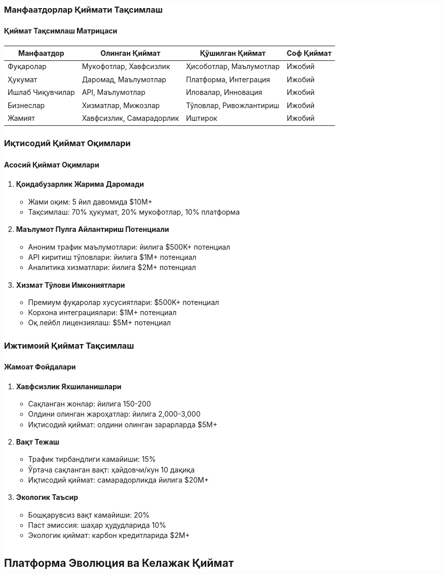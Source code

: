 ### Манфаатдорлар Қиймати Тақсимлаш

#### Қиймат Тақсимлаш Матрицаси

| Манфаатдор | Олинган Қиймат | Қўшилган Қиймат | Соф Қиймат |
|-------------|----------------|-------------------|-----------|
| Фуқаролар | Мукофотлар, Хавфсизлик | Ҳисоботлар, Маълумотлар | Ижобий |
| Ҳукумат | Даромад, Маълумотлар | Платформа, Интеграция | Ижобий |
| Ишлаб Чиқувчилар | API, Маълумотлар | Иловалар, Инновация | Ижобий |
| Бизнеслар | Хизматлар, Мижозлар | Тўловлар, Ривожлантириш | Ижобий |
| Жамият | Хавфсизлик, Самарадорлик | Иштирок | Ижобий |

### Иқтисодий Қиймат Оқимлари

#### Асосий Қиймат Оқимлари

1. **Қоидабузарлик Жарима Даромади**
   - Жами оқим: 5 йил давомида $10M+
   - Тақсимлаш: 70% ҳукумат, 20% мукофотлар, 10% платформа

2. **Маълумот Пулга Айлантириш Потенциали**
   - Аноним трафик маълумотлари: йилига $500K+ потенциал
   - API киритиш тўловлари: йилига $1M+ потенциал
   - Аналитика хизматлари: йилига $2M+ потенциал

3. **Хизмат Тўлови Имкониятлари**
   - Премиум фуқаролар хусусиятлари: $500K+ потенциал
   - Корхона интеграциялари: $1M+ потенциал
   - Оқ лейбл лицензиялаш: $5M+ потенциал

### Ижтимоий Қиймат Тақсимлаш

#### Жамоат Фойдалари

1. **Хавфсизлик Яхшиланишлари**
   - Сақланган жонлар: йилига 150-200
   - Олдини олинган жароҳатлар: йилига 2,000-3,000
   - Иқтисодий қиймат: олдини олинган зарарларда $5M+

2. **Вақт Тежаш**
   - Трафик тирбандлиги камайиши: 15%
   - Ўртача сақланган вақт: ҳайдовчи/кун 10 дақиқа
   - Иқтисодий қиймат: самарадорликда йилига $20M+

3. **Экологик Таъсир**
   - Бошқарувсиз вақт камайиши: 20%
   - Паст эмиссия: шаҳар ҳудудларида 10%
   - Экологик қиймат: карбон кредитларида $2M+

## Платформа Эволюция ва Келажак Қиймат
